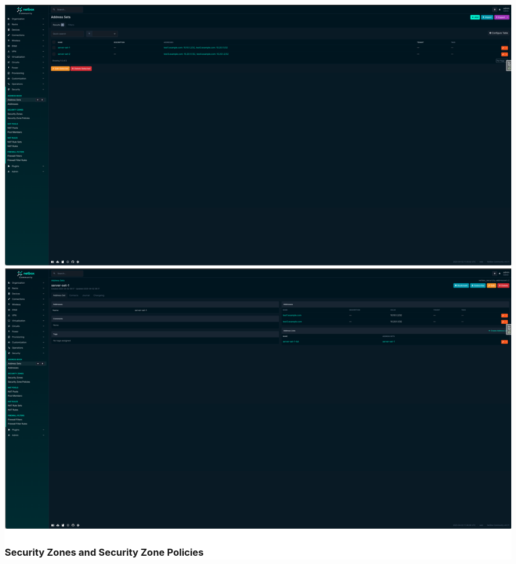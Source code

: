 ![List Address Sets](img/address_set_list.png)
![View Address](img/address_set.png)


### Security Zones and Security Zone Policies
